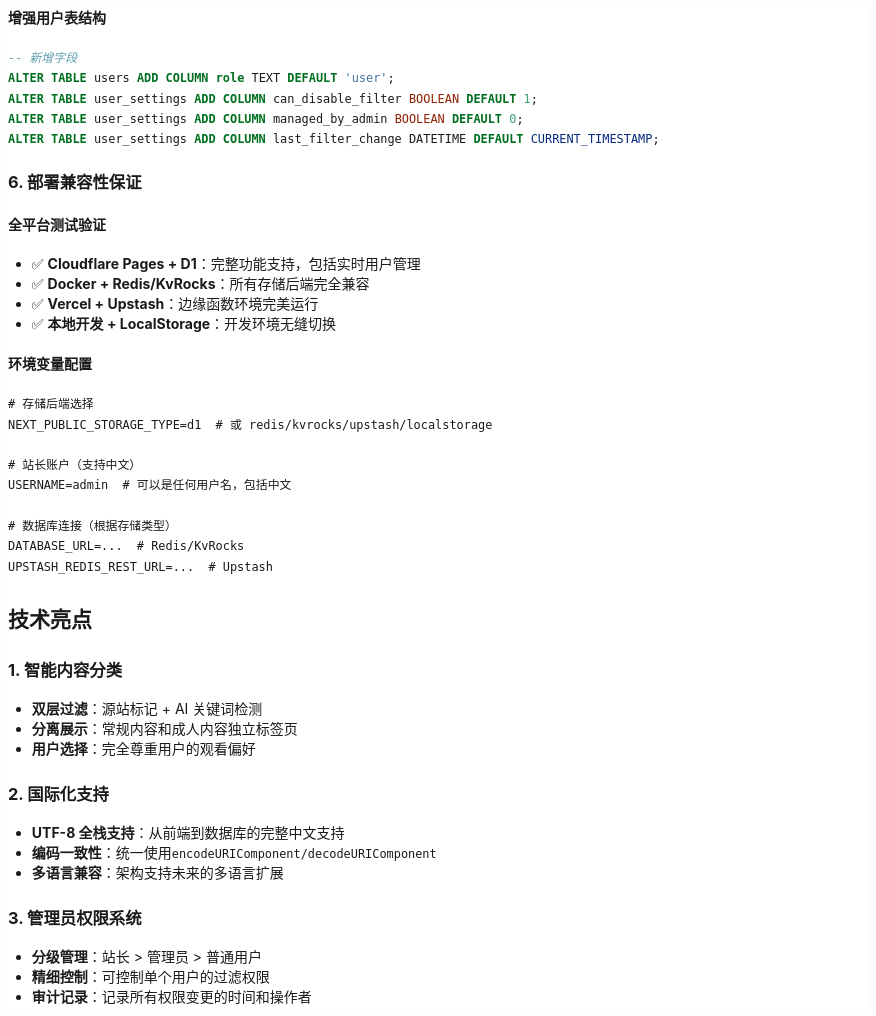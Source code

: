 #### 增强用户表结构

```sql
-- 新增字段
ALTER TABLE users ADD COLUMN role TEXT DEFAULT 'user';
ALTER TABLE user_settings ADD COLUMN can_disable_filter BOOLEAN DEFAULT 1;
ALTER TABLE user_settings ADD COLUMN managed_by_admin BOOLEAN DEFAULT 0;
ALTER TABLE user_settings ADD COLUMN last_filter_change DATETIME DEFAULT CURRENT_TIMESTAMP;
```

### 6. 部署兼容性保证

#### 全平台测试验证

- ✅ **Cloudflare Pages + D1**：完整功能支持，包括实时用户管理
- ✅ **Docker + Redis/KvRocks**：所有存储后端完全兼容
- ✅ **Vercel + Upstash**：边缘函数环境完美运行
- ✅ **本地开发 + LocalStorage**：开发环境无缝切换

#### 环境变量配置

```env
# 存储后端选择
NEXT_PUBLIC_STORAGE_TYPE=d1  # 或 redis/kvrocks/upstash/localstorage

# 站长账户（支持中文）
USERNAME=admin  # 可以是任何用户名，包括中文

# 数据库连接（根据存储类型）
DATABASE_URL=...  # Redis/KvRocks
UPSTASH_REDIS_REST_URL=...  # Upstash
```

## 技术亮点

### 1. 智能内容分类

- **双层过滤**：源站标记 + AI 关键词检测
- **分离展示**：常规内容和成人内容独立标签页
- **用户选择**：完全尊重用户的观看偏好

### 2. 国际化支持

- **UTF-8 全栈支持**：从前端到数据库的完整中文支持
- **编码一致性**：统一使用`encodeURIComponent/decodeURIComponent`
- **多语言兼容**：架构支持未来的多语言扩展

### 3. 管理员权限系统

- **分级管理**：站长 > 管理员 > 普通用户
- **精细控制**：可控制单个用户的过滤权限
- **审计记录**：记录所有权限变更的时间和操作者

